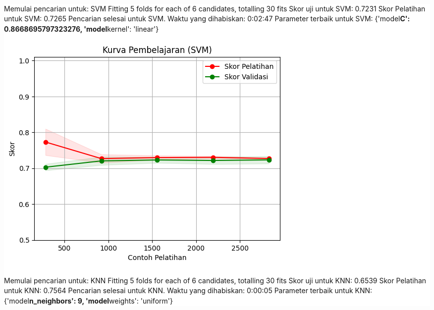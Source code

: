 Memulai pencarian untuk: SVM
Fitting 5 folds for each of 6 candidates, totalling 30 fits
Skor uji untuk SVM: 0.7231
Skor Pelatihan untuk SVM: 0.7265
Pencarian selesai untuk SVM. Waktu yang dihabiskan: 0:02:47
Parameter terbaik untuk SVM: {'model**C': 0.8668695797323276, 'model**kernel': 'linear'}

<picture>
<img src="./assets/7.4.png">
</picture>

Memulai pencarian untuk: KNN
Fitting 5 folds for each of 6 candidates, totalling 30 fits
Skor uji untuk KNN: 0.6539
Skor Pelatihan untuk KNN: 0.7564
Pencarian selesai untuk KNN. Waktu yang dihabiskan: 0:00:05
Parameter terbaik untuk KNN: {'model**n_neighbors': 9, 'model**weights': 'uniform'}

<picture>